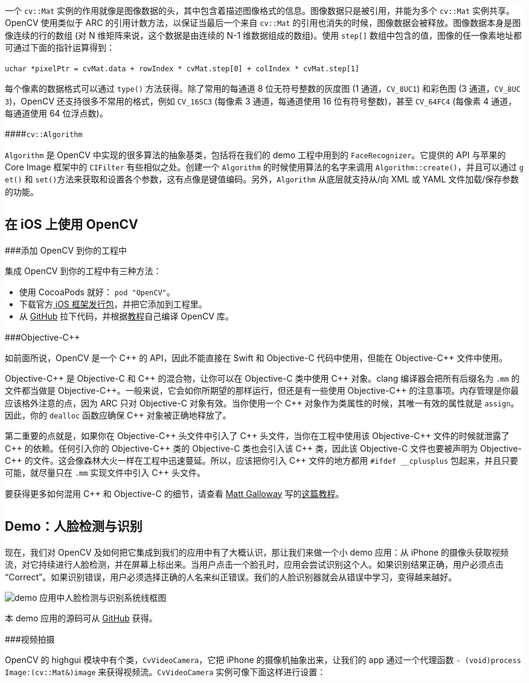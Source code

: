 一个 `cv::Mat` 实例的作用就像是图像数据的头，其中包含着描述图像格式的信息。图像数据只是被引用，并能为多个 `cv::Mat` 实例共享。OpenCV 使用类似于 ARC 的引用计数方法，以保证当最后一个来自 `cv::Mat` 的引用也消失的时候，图像数据会被释放。图像数据本身是图像连续的行的数组 (对 N 维矩阵来说，这个数据是由连续的 N-1 维数据组成的数组)。使用 `step[]` 数组中包含的值，图像的任一像素地址都可通过下面的指针运算得到：

```
uchar *pixelPtr = cvMat.data + rowIndex * cvMat.step[0] + colIndex * cvMat.step[1]
```

每个像素的数据格式可以通过 `type()` 方法获得。除了常用的每通道 8 位无符号整数的灰度图 (1 通道，`CV_8UC1`) 和彩色图 (3 通道，`CV_8UC3`)，OpenCV 还支持很多不常用的格式，例如 `CV_16SC3` (每像素 3 通道，每通道使用 16 位有符号整数)，甚至 `CV_64FC4` (每像素 4 通道，每通道使用 64 位浮点数)。

####`cv::Algorithm`

`Algorithm` 是 OpenCV 中实现的很多算法的抽象基类，包括将在我们的 demo 工程中用到的 `FaceRecognizer`。它提供的 API 与苹果的 Core Image 框架中的 `CIFilter` 有些相似之处。创建一个 `Algorithm` 的时候使用算法的名字来调用 `Algorithm::create()`，并且可以通过 `get()` 和 `set()`方法来获取和设置各个参数，这有点像是键值编码。另外，`Algorithm` 从底层就支持从/向 XML 或 YAML 文件加载/保存参数的功能。


## 在 iOS 上使用 OpenCV

###添加 OpenCV 到你的工程中

集成 OpenCV 到你的工程中有三种方法：

- 使用 CocoaPods 就好： `pod "OpenCV"`。
- 下载官方[ iOS 框架发行包](http://opencv.org/downloads.html)，并把它添加到工程里。
- 从 [GitHub](https://github.com/Itseez/opencv) 拉下代码，并根据[教程](http://docs.opencv.org/doc/tutorials/introduction/ios_install/ios_install.html#ios-installation)自己编译 OpenCV 库。

###Objective-C++

如前面所说，OpenCV 是一个 C++ 的 API，因此不能直接在 Swift 和 Objective-C 代码中使用，但能在 Objective-C++ 文件中使用。

Objective-C++ 是 Objective-C 和 C++ 的混合物，让你可以在 Objective-C 类中使用 C++ 对象。clang 编译器会把所有后缀名为 `.mm` 的文件都当做是 Objective-C++。一般来说，它会如你所期望的那样运行，但还是有一些使用 Objective-C++ 的注意事项。内存管理是你最应该格外注意的点，因为 ARC 只对 Objective-C 对象有效。当你使用一个 C++ 对象作为类属性的时候，其唯一有效的属性就是 `assign`。因此，你的 `dealloc` 函数应确保 C++ 对象被正确地释放了。

第二重要的点就是，如果你在 Objective-C++ 头文件中引入了 C++ 头文件，当你在工程中使用该 Objective-C++ 文件的时候就泄露了 C++ 的依赖。任何引入你的 Objective-C++ 类的 Objective-C 类也会引入该 C++ 类，因此该 Objective-C 文件也要被声明为 Objective-C++ 的文件。这会像森林大火一样在工程中迅速蔓延。所以，应该把你引入 C++ 文件的地方都用 `#ifdef __cplusplus` 包起来，并且只要可能，就尽量只在 `.mm` 实现文件中引入 C++ 头文件。

要获得更多如何混用 C++ 和 Objective-C 的细节，请查看 [Matt Galloway](https://twitter.com/mattjgalloway) 写的[这篇教程](http://www.raywenderlich.com/62989/introduction-c-ios-developers-part-1)。

## Demo：人脸检测与识别

现在，我们对 OpenCV 及如何把它集成到我们的应用中有了大概认识，那让我们来做一个小 demo 应用：从 iPhone 的摄像头获取视频流，对它持续进行人脸检测，并在屏幕上标出来。当用户点击一个脸孔时，应用会尝试识别这个人。如果识别结果正确，用户必须点击 “Correct”。如果识别错误，用户必须选择正确的人名来纠正错误。我们的人脸识别器就会从错误中学习，变得越来越好。

![demo 应用中人脸检测与识别系统线框图](https://objccn.io/images/issue-21/blocks-face-recognition-objcio.jpg)

本 demo 应用的源码可从 [GitHub](https://github.com/objcio/issue-21-OpenCV-FaceRec) 获得。

###视频拍摄

OpenCV 的 highgui 模块中有个类，`CvVideoCamera`，它把 iPhone 的摄像机抽象出来，让我们的 app 通过一个代理函数 `- (void)processImage:(cv::Mat&)image` 来获得视频流。`CvVideoCamera` 实例可像下面这样进行设置：
